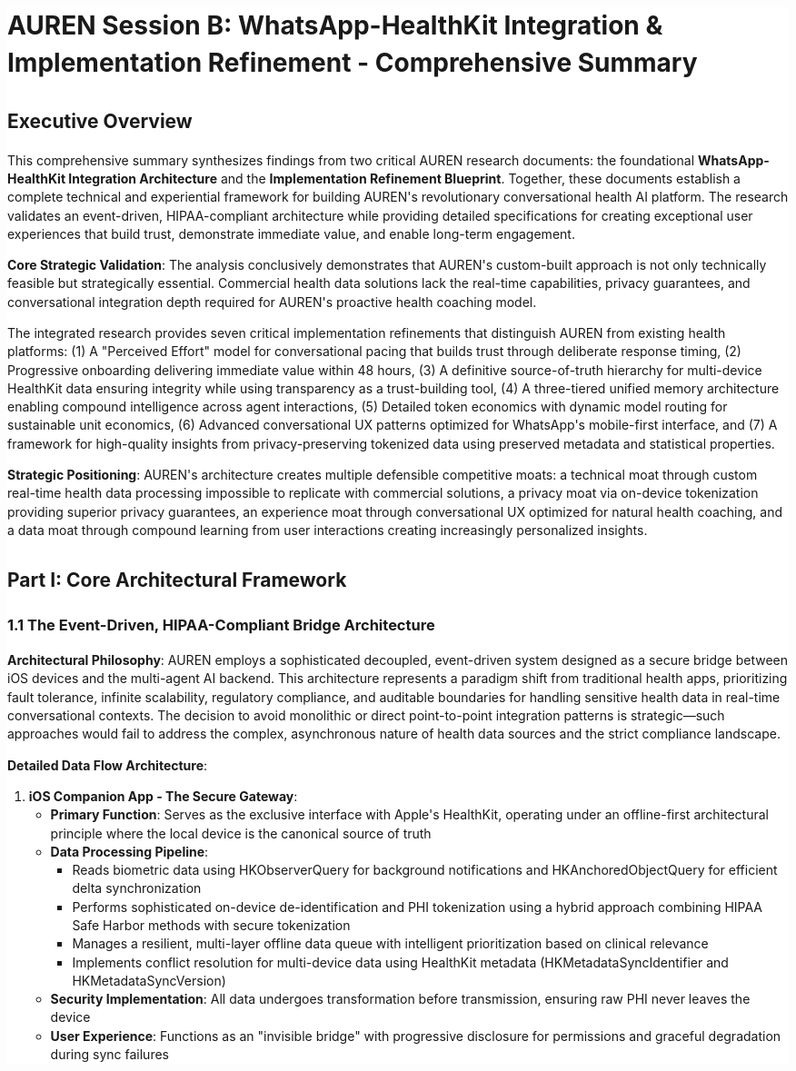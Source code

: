 # AUREN Session B: WhatsApp-HealthKit Integration & Implementation Refinement - Comprehensive Summary

## Executive Overview

This comprehensive summary synthesizes findings from two critical AUREN research documents: the foundational **WhatsApp-HealthKit Integration Architecture** and the **Implementation Refinement Blueprint**. Together, these documents establish a complete technical and experiential framework for building AUREN's revolutionary conversational health AI platform. The research validates an event-driven, HIPAA-compliant architecture while providing detailed specifications for creating exceptional user experiences that build trust, demonstrate immediate value, and enable long-term engagement.

**Core Strategic Validation**: The analysis conclusively demonstrates that AUREN's custom-built approach is not only technically feasible but strategically essential. Commercial health data solutions lack the real-time capabilities, privacy guarantees, and conversational integration depth required for AUREN's proactive health coaching model.

The integrated research provides seven critical implementation refinements that distinguish AUREN from existing health platforms: (1) A "Perceived Effort" model for conversational pacing that builds trust through deliberate response timing, (2) Progressive onboarding delivering immediate value within 48 hours, (3) A definitive source-of-truth hierarchy for multi-device HealthKit data ensuring integrity while using transparency as a trust-building tool, (4) A three-tiered unified memory architecture enabling compound intelligence across agent interactions, (5) Detailed token economics with dynamic model routing for sustainable unit economics, (6) Advanced conversational UX patterns optimized for WhatsApp's mobile-first interface, and (7) A framework for high-quality insights from privacy-preserving tokenized data using preserved metadata and statistical properties.

**Strategic Positioning**: AUREN's architecture creates multiple defensible competitive moats: a technical moat through custom real-time health data processing impossible to replicate with commercial solutions, a privacy moat via on-device tokenization providing superior privacy guarantees, an experience moat through conversational UX optimized for natural health coaching, and a data moat through compound learning from user interactions creating increasingly personalized insights.

## Part I: Core Architectural Framework

### 1.1 The Event-Driven, HIPAA-Compliant Bridge Architecture

**Architectural Philosophy**: AUREN employs a sophisticated decoupled, event-driven system designed as a secure bridge between iOS devices and the multi-agent AI backend. This architecture represents a paradigm shift from traditional health apps, prioritizing fault tolerance, infinite scalability, regulatory compliance, and auditable boundaries for handling sensitive health data in real-time conversational contexts. The decision to avoid monolithic or direct point-to-point integration patterns is strategic—such approaches would fail to address the complex, asynchronous nature of health data sources and the strict compliance landscape.

**Detailed Data Flow Architecture**:

1. **iOS Companion App - The Secure Gateway**: 
   - **Primary Function**: Serves as the exclusive interface with Apple's HealthKit, operating under an offline-first architectural principle where the local device is the canonical source of truth
   - **Data Processing Pipeline**: 
     * Reads biometric data using HKObserverQuery for background notifications and HKAnchoredObjectQuery for efficient delta synchronization
     * Performs sophisticated on-device de-identification and PHI tokenization using a hybrid approach combining HIPAA Safe Harbor methods with secure tokenization
     * Manages a resilient, multi-layer offline data queue with intelligent prioritization based on clinical relevance
     * Implements conflict resolution for multi-device data using HealthKit metadata (HKMetadataSyncIdentifier and HKMetadataSyncVersion)
   - **Security Implementation**: All data undergoes transformation before transmission, ensuring raw PHI never leaves the device
   - **User Experience**: Functions as an "invisible bridge" with progressive disclosure for permissions and graceful degradation during sync failures